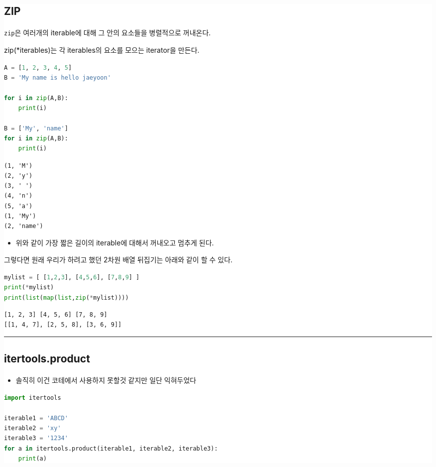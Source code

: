 
## ZIP

`zip`은 여러개의 iterable에 대해 그 안의 요소들을 병렬적으로 꺼내온다.

zip(*iterables)는 각 iterables의 요소를 모으는 iterator을 만든다.

```python
A = [1, 2, 3, 4, 5]
B = 'My name is hello jaeyoon'

for i in zip(A,B):
    print(i)
    
B = ['My', 'name']
for i in zip(A,B):
    print(i)
```

```
(1, 'M')
(2, 'y')
(3, ' ')
(4, 'n')
(5, 'a')
(1, 'My')
(2, 'name')
```

- 위와 같이 가장 짧은 길이의 iterable에 대해서 꺼내오고 멈추게 된다.

그렇다면 원래 우리가 하려고 했던 2차원 배열 뒤집기는 아래와 같이 할 수 있다.

```python
mylist = [ [1,2,3], [4,5,6], [7,8,9] ]
print(*mylist)
print(list(map(list,zip(*mylist))))
```

```
[1, 2, 3] [4, 5, 6] [7, 8, 9]
[[1, 4, 7], [2, 5, 8], [3, 6, 9]]
```

---

## itertools.product

- 솔직히 이건 코테에서 사용하지 못할것 같지만 일단 익혀두었다

```python
import itertools

iterable1 = 'ABCD'
iterable2 = 'xy'
iterable3 = '1234'
for a in itertools.product(iterable1, iterable2, iterable3):
    print(a)
```
